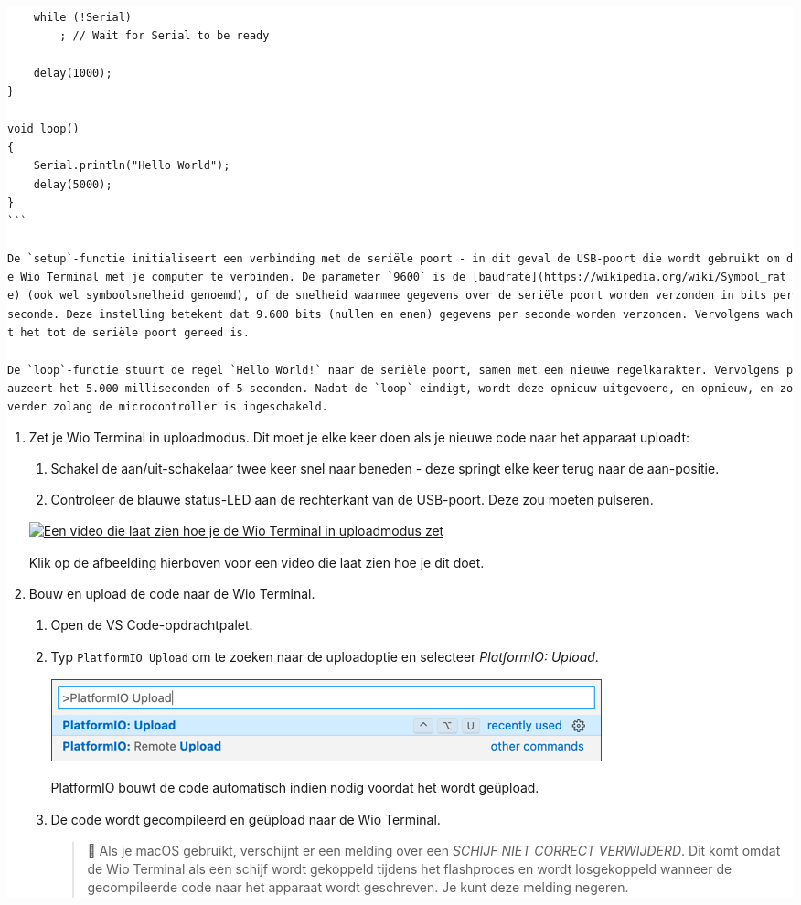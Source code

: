         while (!Serial)
            ; // Wait for Serial to be ready
    
        delay(1000);
    }
    
    void loop()
    {
        Serial.println("Hello World");
        delay(5000);
    }
    ```

    De `setup`-functie initialiseert een verbinding met de seriële poort - in dit geval de USB-poort die wordt gebruikt om de Wio Terminal met je computer te verbinden. De parameter `9600` is de [baudrate](https://wikipedia.org/wiki/Symbol_rate) (ook wel symboolsnelheid genoemd), of de snelheid waarmee gegevens over de seriële poort worden verzonden in bits per seconde. Deze instelling betekent dat 9.600 bits (nullen en enen) gegevens per seconde worden verzonden. Vervolgens wacht het tot de seriële poort gereed is.

    De `loop`-functie stuurt de regel `Hello World!` naar de seriële poort, samen met een nieuwe regelkarakter. Vervolgens pauzeert het 5.000 milliseconden of 5 seconden. Nadat de `loop` eindigt, wordt deze opnieuw uitgevoerd, en opnieuw, en zo verder zolang de microcontroller is ingeschakeld.

1. Zet je Wio Terminal in uploadmodus. Dit moet je elke keer doen als je nieuwe code naar het apparaat uploadt:

    1. Schakel de aan/uit-schakelaar twee keer snel naar beneden - deze springt elke keer terug naar de aan-positie.

    1. Controleer de blauwe status-LED aan de rechterkant van de USB-poort. Deze zou moeten pulseren.
    
    [![Een video die laat zien hoe je de Wio Terminal in uploadmodus zet](https://img.youtube.com/vi/LeKU_7zLRrQ/0.jpg)](https://youtu.be/LeKU_7zLRrQ)
    
    Klik op de afbeelding hierboven voor een video die laat zien hoe je dit doet.

1. Bouw en upload de code naar de Wio Terminal.

    1. Open de VS Code-opdrachtpalet.

    1. Typ `PlatformIO Upload` om te zoeken naar de uploadoptie en selecteer *PlatformIO: Upload*.

        ![De PlatformIO-uploadoptie in de opdrachtpalet](../../../../../translated_images/vscode-platformio-upload-command-palette.9e0f49cf80d1f1c3eb5c6689b8705ad8b89f0374b21698e996fec11e4ed09347.nl.png)

        PlatformIO bouwt de code automatisch indien nodig voordat het wordt geüpload.

    1. De code wordt gecompileerd en geüpload naar de Wio Terminal.

        > 💁 Als je macOS gebruikt, verschijnt er een melding over een *SCHIJF NIET CORRECT VERWIJDERD*. Dit komt omdat de Wio Terminal als een schijf wordt gekoppeld tijdens het flashproces en wordt losgekoppeld wanneer de gecompileerde code naar het apparaat wordt geschreven. Je kunt deze melding negeren.
